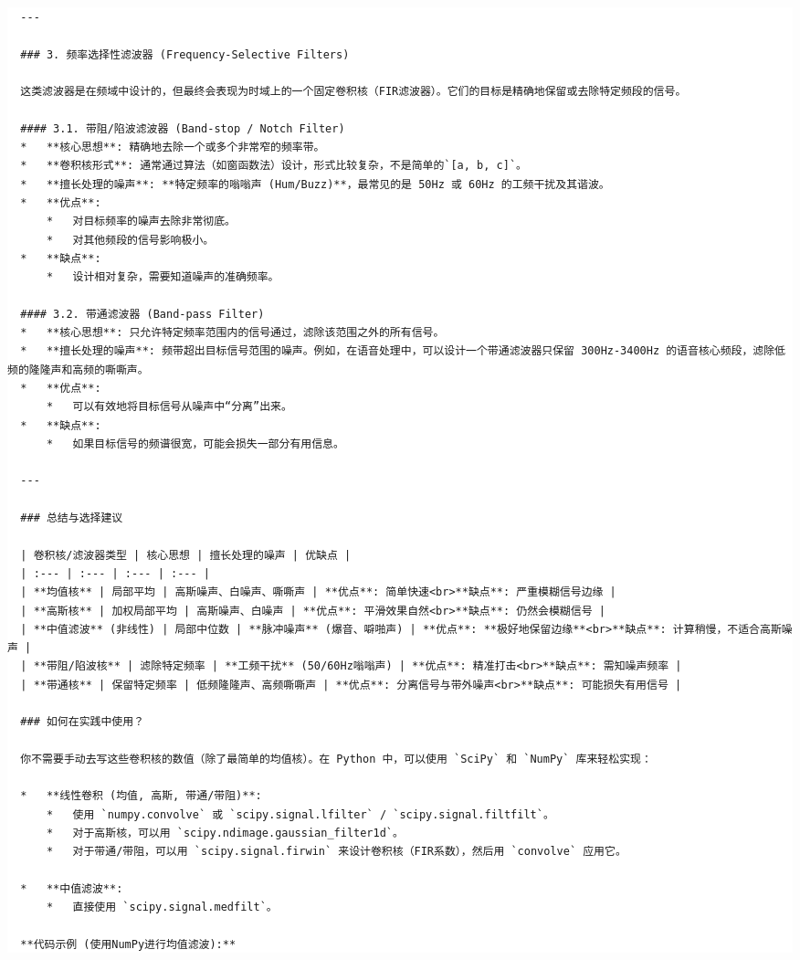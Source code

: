       ---

      ### 3. 频率选择性滤波器 (Frequency-Selective Filters)

      这类滤波器是在频域中设计的，但最终会表现为时域上的一个固定卷积核（FIR滤波器）。它们的目标是精确地保留或去除特定频段的信号。

      #### 3.1. 带阻/陷波滤波器 (Band-stop / Notch Filter)
      *   **核心思想**: 精确地去除一个或多个非常窄的频率带。
      *   **卷积核形式**: 通常通过算法（如窗函数法）设计，形式比较复杂，不是简单的`[a, b, c]`。
      *   **擅长处理的噪声**: **特定频率的嗡嗡声 (Hum/Buzz)**，最常见的是 50Hz 或 60Hz 的工频干扰及其谐波。
      *   **优点**:
          *   对目标频率的噪声去除非常彻底。
          *   对其他频段的信号影响极小。
      *   **缺点**:
          *   设计相对复杂，需要知道噪声的准确频率。

      #### 3.2. 带通滤波器 (Band-pass Filter)
      *   **核心思想**: 只允许特定频率范围内的信号通过，滤除该范围之外的所有信号。
      *   **擅长处理的噪声**: 频带超出目标信号范围的噪声。例如，在语音处理中，可以设计一个带通滤波器只保留 300Hz-3400Hz 的语音核心频段，滤除低频的隆隆声和高频的嘶嘶声。
      *   **优点**:
          *   可以有效地将目标信号从噪声中“分离”出来。
      *   **缺点**:
          *   如果目标信号的频谱很宽，可能会损失一部分有用信息。

      ---

      ### 总结与选择建议

      | 卷积核/滤波器类型 | 核心思想 | 擅长处理的噪声 | 优缺点 |
      | :--- | :--- | :--- | :--- |
      | **均值核** | 局部平均 | 高斯噪声、白噪声、嘶嘶声 | **优点**: 简单快速<br>**缺点**: 严重模糊信号边缘 |
      | **高斯核** | 加权局部平均 | 高斯噪声、白噪声 | **优点**: 平滑效果自然<br>**缺点**: 仍然会模糊信号 |
      | **中值滤波** (非线性) | 局部中位数 | **脉冲噪声** (爆音、噼啪声) | **优点**: **极好地保留边缘**<br>**缺点**: 计算稍慢，不适合高斯噪声 |
      | **带阻/陷波核** | 滤除特定频率 | **工频干扰** (50/60Hz嗡嗡声) | **优点**: 精准打击<br>**缺点**: 需知噪声频率 |
      | **带通核** | 保留特定频率 | 低频隆隆声、高频嘶嘶声 | **优点**: 分离信号与带外噪声<br>**缺点**: 可能损失有用信号 |

      ### 如何在实践中使用？

      你不需要手动去写这些卷积核的数值（除了最简单的均值核）。在 Python 中，可以使用 `SciPy` 和 `NumPy` 库来轻松实现：

      *   **线性卷积 (均值, 高斯, 带通/带阻)**:
          *   使用 `numpy.convolve` 或 `scipy.signal.lfilter` / `scipy.signal.filtfilt`。
          *   对于高斯核，可以用 `scipy.ndimage.gaussian_filter1d`。
          *   对于带通/带阻，可以用 `scipy.signal.firwin` 来设计卷积核（FIR系数），然后用 `convolve` 应用它。

      *   **中值滤波**:
          *   直接使用 `scipy.signal.medfilt`。

      **代码示例 (使用NumPy进行均值滤波):**
